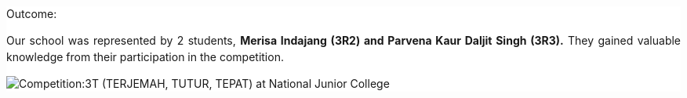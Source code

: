 Outcome:

<p style="text-align:justify">Our school was represented by 2 students, <b>Merisa Indajang (3R2) and Parvena Kaur Daljit Singh (3R3).</b> They gained valuable knowledge from their participation in the competition.</p>



<img src="/images/Departments/ml-comp-03.jpg" alt="Competition:3T (TERJEMAH, TUTUR, TEPAT) at National Junior College"/>